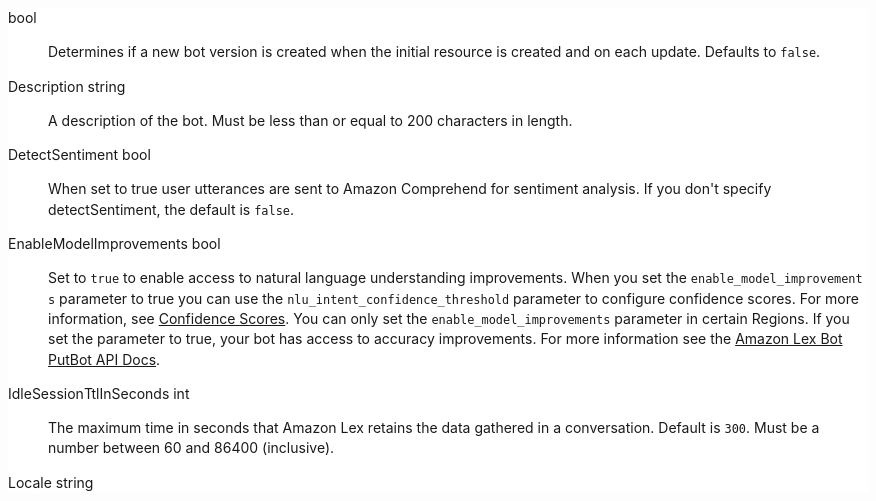 </span>
        <span class="property-indicator"></span>
        <span class="property-type">bool</span>
    </dt>
    <dd><p>Determines if a new bot version is created when the initial resource is created and on each update. Defaults to <code>false</code>.</p>
</dd><dt class="property-optional"
            title="Optional">
        <span id="description_go">
<a data-swiftype-name="resource-property" data-swiftype-type="text" href="#description_go" style="color: inherit; text-decoration: inherit;">Description</a>
</span>
        <span class="property-indicator"></span>
        <span class="property-type">string</span>
    </dt>
    <dd><p>A description of the bot. Must be less than or equal to 200 characters in length.</p>
</dd><dt class="property-optional"
            title="Optional">
        <span id="detectsentiment_go">
<a data-swiftype-name="resource-property" data-swiftype-type="text" href="#detectsentiment_go" style="color: inherit; text-decoration: inherit;">Detect<wbr>Sentiment</a>
</span>
        <span class="property-indicator"></span>
        <span class="property-type">bool</span>
    </dt>
    <dd><p>When set to true user utterances are sent to Amazon Comprehend for sentiment analysis. If you don't specify detectSentiment, the default is <code>false</code>.</p>
</dd><dt class="property-optional"
            title="Optional">
        <span id="enablemodelimprovements_go">
<a data-swiftype-name="resource-property" data-swiftype-type="text" href="#enablemodelimprovements_go" style="color: inherit; text-decoration: inherit;">Enable<wbr>Model<wbr>Improvements</a>
</span>
        <span class="property-indicator"></span>
        <span class="property-type">bool</span>
    </dt>
    <dd><p>Set to <code>true</code> to enable access to natural language understanding improvements. When you set the <code>enable_model_improvements</code> parameter to true you can use the <code>nlu_intent_confidence_threshold</code> parameter to configure confidence scores. For more information, see <a href="https://docs.aws.amazon.com/lex/latest/dg/confidence-scores.html">Confidence Scores</a>. You can only set the <code>enable_model_improvements</code> parameter in certain Regions. If you set the parameter to true, your bot has access to accuracy improvements. For more information see the <a href="https://docs.aws.amazon.com/lex/latest/dg/API_PutBot.html#lex-PutBot-request-enableModelImprovements">Amazon Lex Bot PutBot API Docs</a>.</p>
</dd><dt class="property-optional"
            title="Optional">
        <span id="idlesessionttlinseconds_go">
<a data-swiftype-name="resource-property" data-swiftype-type="text" href="#idlesessionttlinseconds_go" style="color: inherit; text-decoration: inherit;">Idle<wbr>Session<wbr>Ttl<wbr>In<wbr>Seconds</a>
</span>
        <span class="property-indicator"></span>
        <span class="property-type">int</span>
    </dt>
    <dd><p>The maximum time in seconds that Amazon Lex retains the data gathered in a conversation. Default is <code>300</code>. Must be a number between 60 and 86400 (inclusive).</p>
</dd><dt class="property-optional"
            title="Optional">
        <span id="locale_go">
<a data-swiftype-name="resource-property" data-swiftype-type="text" href="#locale_go" style="color: inherit; text-decoration: inherit;">Locale</a>
</span>
        <span class="property-indicator"></span>
        <span class="property-type">string</span>